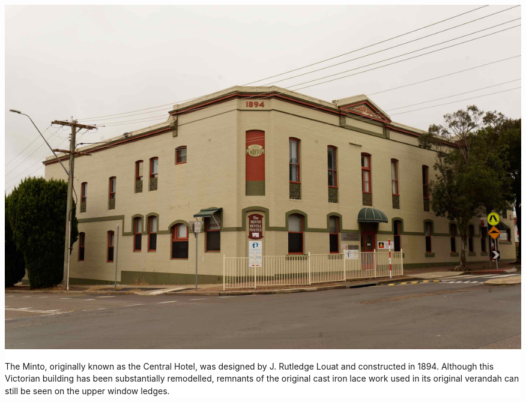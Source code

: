 ![Minto](../gallery/4-heritage-walk/The_Minto.jpeg)

The Minto, originally known as the Central Hotel, was designed by J. Rutledge Louat and constructed in 1894. Although this
Victorian building has been substantially remodelled, remnants of the original cast iron lace work used in its original verandah
can still be seen on the upper window ledges.
